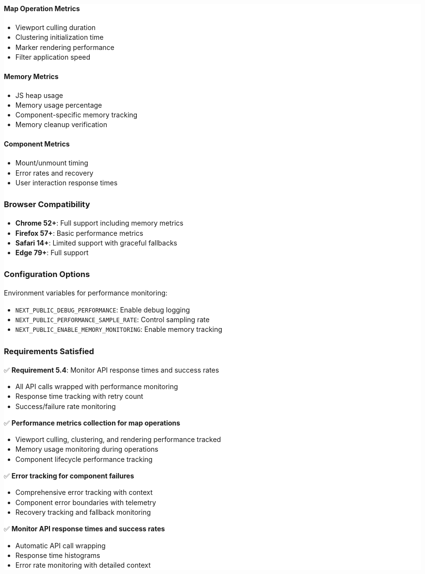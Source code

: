 #### Map Operation Metrics
- Viewport culling duration
- Clustering initialization time
- Marker rendering performance
- Filter application speed

#### Memory Metrics
- JS heap usage
- Memory usage percentage
- Component-specific memory tracking
- Memory cleanup verification

#### Component Metrics
- Mount/unmount timing
- Error rates and recovery
- User interaction response times

### Browser Compatibility

- **Chrome 52+**: Full support including memory metrics
- **Firefox 57+**: Basic performance metrics
- **Safari 14+**: Limited support with graceful fallbacks
- **Edge 79+**: Full support

### Configuration Options

Environment variables for performance monitoring:
- `NEXT_PUBLIC_DEBUG_PERFORMANCE`: Enable debug logging
- `NEXT_PUBLIC_PERFORMANCE_SAMPLE_RATE`: Control sampling rate
- `NEXT_PUBLIC_ENABLE_MEMORY_MONITORING`: Enable memory tracking

### Requirements Satisfied

✅ **Requirement 5.4**: Monitor API response times and success rates
- All API calls wrapped with performance monitoring
- Response time tracking with retry count
- Success/failure rate monitoring

✅ **Performance metrics collection for map operations**
- Viewport culling, clustering, and rendering performance tracked
- Memory usage monitoring during operations
- Component lifecycle performance tracking

✅ **Error tracking for component failures**
- Comprehensive error tracking with context
- Component error boundaries with telemetry
- Recovery tracking and fallback monitoring

✅ **Monitor API response times and success rates**
- Automatic API call wrapping
- Response time histograms
- Error rate monitoring with detailed context

